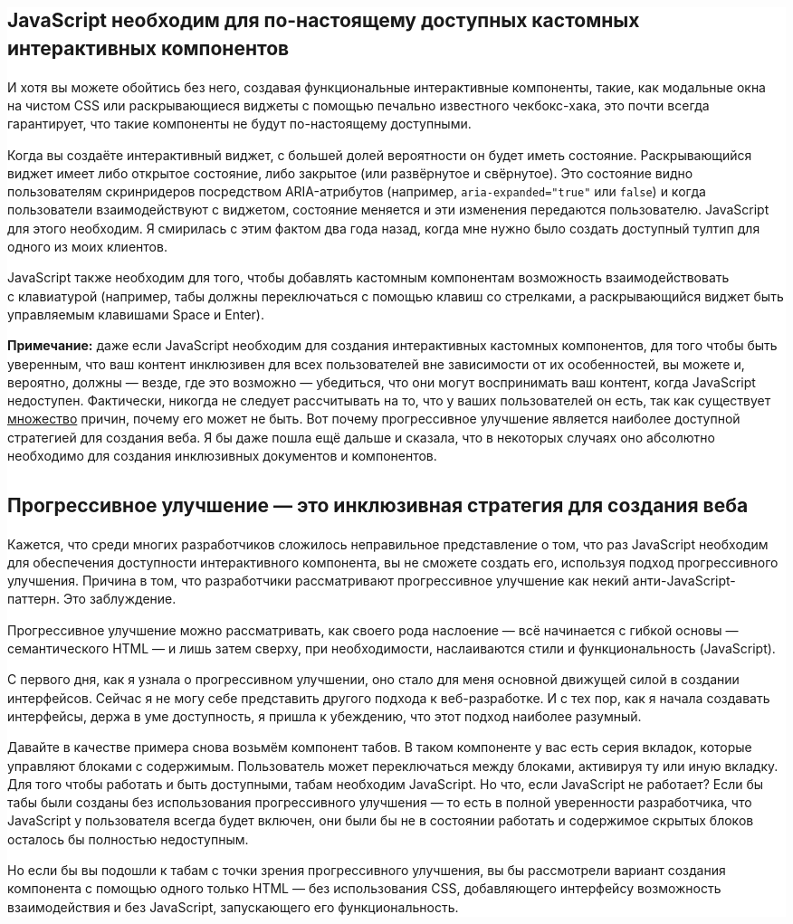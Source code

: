 ## JavaScript необходим для по-настоящему доступных кастомных интерактивных компонентов

И хотя вы можете обойтись без него, создавая функциональные интерактивные компоненты, такие, как модальные окна на чистом CSS или раскрывающиеся виджеты с помощью печально известного чекбокс-хака, это почти всегда гарантирует, что такие компоненты не будут по-настоящему доступными.

Когда вы создаёте интерактивный виджет, с большей долей вероятности он будет иметь состояние. Раскрывающийся виджет имеет либо открытое состояние, либо закрытое (или развёрнутое и свёрнутое). Это состояние видно пользователям скринридеров посредством ARIA-атрибутов (например, `aria-expanded="true"` или `false`) и когда пользователи взаимодействуют с виджетом, состояние меняется и эти изменения передаются пользователю. JavaScript для этого необходим. Я смирилась с этим фактом два года назад, когда мне нужно было создать доступный тултип для одного из моих клиентов.

JavaScript также необходим для того, чтобы добавлять кастомным компонентам возможность взаимодействовать с клавиатурой (например, табы должны переключаться с помощью клавиш со стрелками, а раскрывающийся виджет быть управляемым клавишами Space и Enter).

**Примечание:** даже если JavaScript необходим для создания интерактивных кастомных компонентов, для того чтобы быть уверенным, что ваш контент инклюзивен для всех пользователей вне зависимости от их особенностей, вы можете и, вероятно, должны — везде, где это возможно — убедиться, что они могут воспринимать ваш контент, когда JavaScript недоступен. Фактически, никогда не следует рассчитывать на то, что у ваших пользователей он есть, так как существует [множество](https://kryogenix.org/code/browser/everyonehasjs.html) причин, почему его может не быть. Вот почему прогрессивное улучшение является наиболее доступной стратегией для создания веба. Я бы даже пошла ещё дальше и сказала, что в некоторых случаях оно абсолютно необходимо для создания инклюзивных документов и компонентов.

## Прогрессивное улучшение — это инклюзивная стратегия для создания веба

Кажется, что среди многих разработчиков сложилось неправильное представление о том, что раз JavaScript необходим для обеспечения доступности интерактивного компонента, вы не сможете создать его, используя подход прогрессивного улучшения. Причина в том, что разработчики рассматривают прогрессивное улучшение как некий анти-JavaScript-паттерн. Это заблуждение.

Прогрессивное улучшение можно рассматривать, как своего рода наслоение — всё начинается с гибкой основы — семантического HTML — и лишь затем сверху, при необходимости, наслаиваются стили и функциональность (JavaScript).

С первого дня, как я узнала о прогрессивном улучшении, оно стало для меня основной движущей силой в создании интерфейсов. Сейчас я не могу себе представить другого подхода к веб-разработке. И с тех пор, как я начала создавать интерфейсы, держа в уме доступность, я пришла к убеждению, что этот подход наиболее разумный.

Давайте в качестве примера снова возьмём компонент табов. В таком компоненте у вас есть серия вкладок, которые управляют блоками с содержимым. Пользователь может переключаться между блоками, активируя ту или иную вкладку. Для того чтобы работать и быть доступными, табам необходим JavaScript. Но что, если JavaScript не работает? Если бы табы были созданы без использования прогрессивного улучшения — то есть в полной уверенности разработчика, что JavaScript у пользователя всегда будет включен, они были бы не в состоянии работать и содержимое скрытых блоков осталось бы полностью недоступным.

Но если бы вы подошли к табам с точки зрения прогрессивного улучшения, вы бы рассмотрели вариант создания компонента с помощью одного только HTML — без использования CSS, добавляющего интерфейсу возможность взаимодействия и без JavaScript, запускающего его функциональность.
